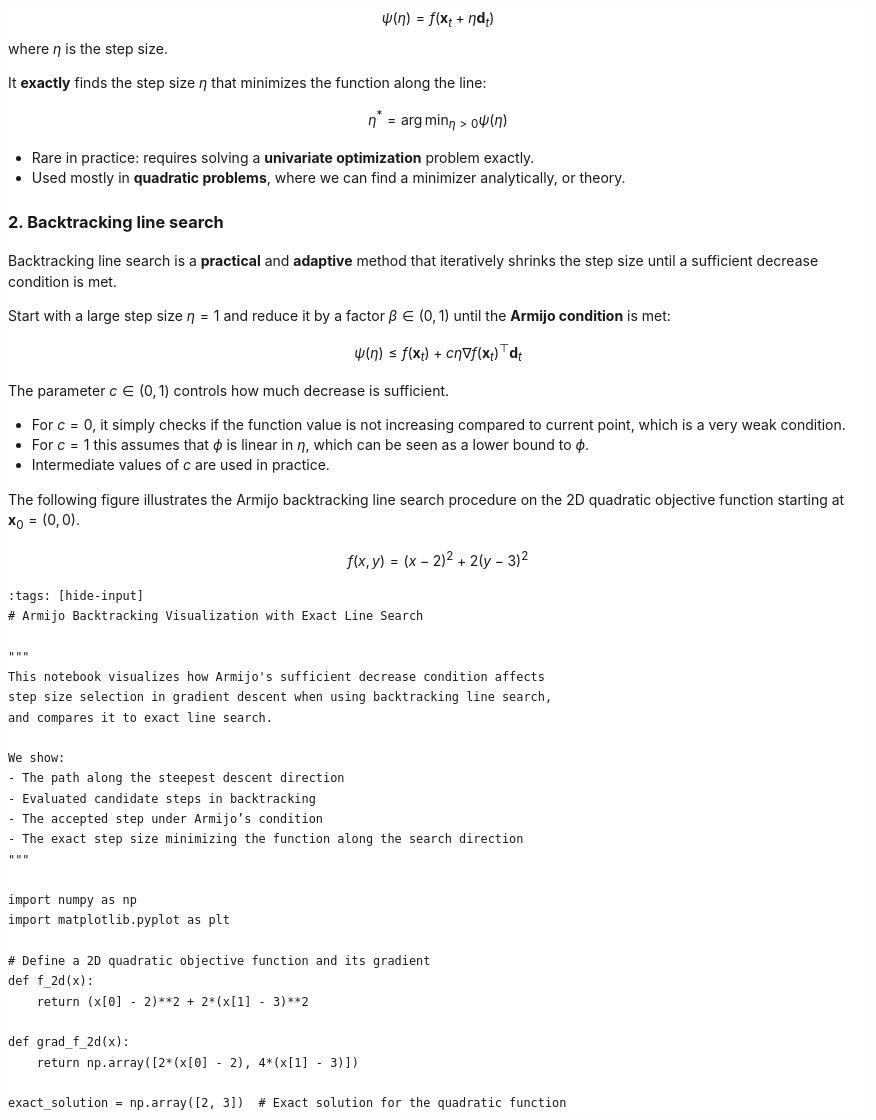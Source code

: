 $$
\psi(\eta) = f(\mathbf{x}_t + \eta \mathbf{d}_t)
$$
where $\eta$ is the step size.

It **exactly** finds the step size $\eta$ that minimizes the function along the line:

$$
\eta^* = \arg\min_{\eta > 0} \psi(\eta)
$$

* Rare in practice: requires solving a **univariate optimization** problem exactly.
* Used mostly in **quadratic problems**, where we can find a minimizer analytically, or theory.

### 2. **Backtracking line search**

Backtracking line search is a **practical** and **adaptive** method that iteratively shrinks the step size until a sufficient decrease condition is met.

Start with a large step size $\eta = 1$ and reduce it by a factor $\beta \in (0, 1)$ until the **Armijo condition** is met:

$$ 
\psi(\eta) \leq f(\mathbf{x}_t) + c \eta \nabla f(\mathbf{x}_t)^\top \mathbf{d}_t
$$

The parameter $c \in (0, 1)$ controls how much decrease is sufficient.
* For $c = 0$, it simply checks if the function value is not increasing compared to current point, which is a very weak condition.
* For $c = 1$ this assumes that $\phi$ is linear in $\eta$, which can be seen as a lower bound to $\phi$.
* Intermediate values of $c$ are used in practice.

The following figure illustrates the Armijo backtracking line search procedure on the 2D quadratic objective function starting at $\mathbf{x}_0=(0,0)$.

$$
f(x, y) = (x - 2)^2 + 2(y - 3)^2
$$

```{code-cell} ipython3
:tags: [hide-input]
# Armijo Backtracking Visualization with Exact Line Search

"""
This notebook visualizes how Armijo's sufficient decrease condition affects
step size selection in gradient descent when using backtracking line search,
and compares it to exact line search.

We show:
- The path along the steepest descent direction
- Evaluated candidate steps in backtracking
- The accepted step under Armijo’s condition
- The exact step size minimizing the function along the search direction
"""

import numpy as np
import matplotlib.pyplot as plt

# Define a 2D quadratic objective function and its gradient
def f_2d(x):
    return (x[0] - 2)**2 + 2*(x[1] - 3)**2

def grad_f_2d(x):
    return np.array([2*(x[0] - 2), 4*(x[1] - 3)])

exact_solution = np.array([2, 3])  # Exact solution for the quadratic function

```